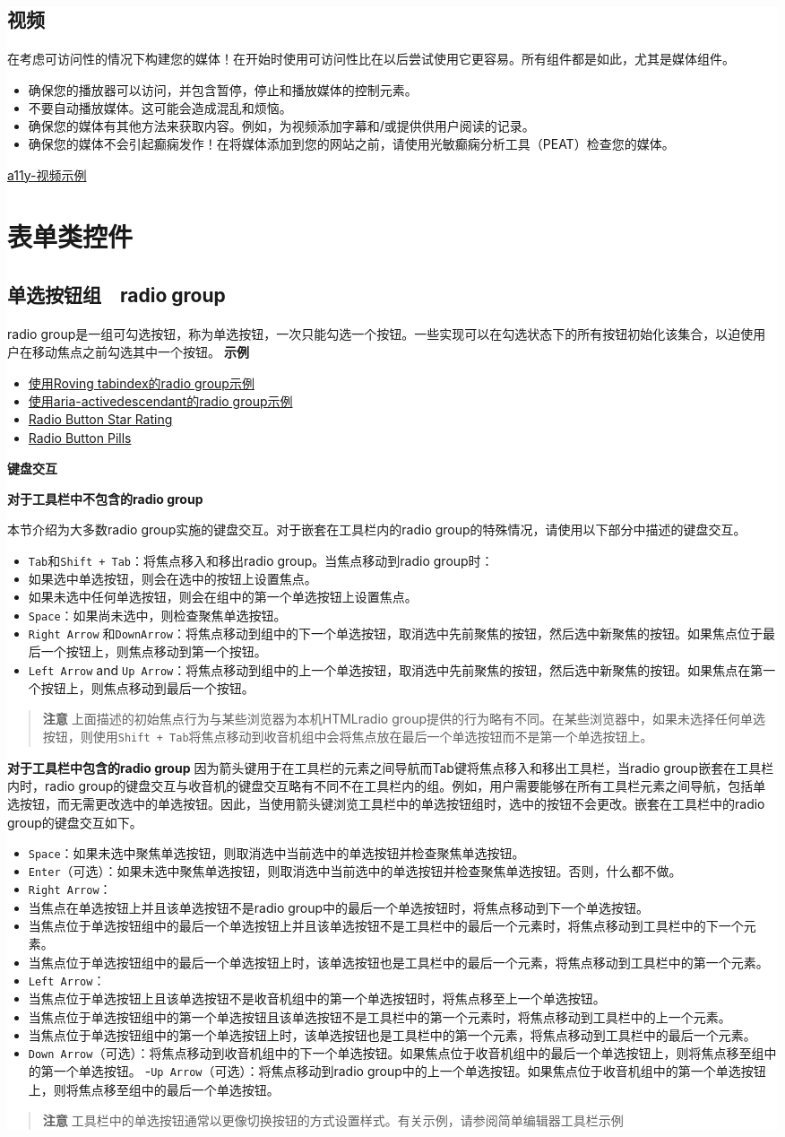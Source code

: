 ## 视频
在考虑可访问性的情况下构建您的媒体！在开始时使用可访问性比在以后尝试使用它更容易。所有组件都是如此，尤其是媒体组件。
- 确保您的播放器可以访问，并包含暂停，停止和播放媒体的控制元素。
- 不要自动播放媒体。这可能会造成混乱和烦恼。
- 确保您的媒体有其他方法来获取内容。例如，为视频添加字幕和/或提供供用户阅读的记录。
- 确保您的媒体不会引起癫痫发作！在将媒体添加到您的网站之前，请使用光敏癫痫分析工具（PEAT）检查您的媒体。

[a11y-视频示例](https://github.com/paypal/accessible-html5-video-player)

# 表单类控件

## 单选按钮组　radio group
radio group是一组可勾选按钮，称为单选按钮，一次只能勾选一个按钮。一些实现可以在勾选状态下的所有按钮初始化该集合，以迫使用户在移动焦点之前勾选其中一个按钮。
**示例**
- [使用Roving tabindex的radio group示例](https://www.w3.org/TR/wai-aria-practices/examples/radio/radio-1/radio-1.html)
- [使用aria-activedescendant的radio group示例](https://www.w3.org/TR/wai-aria-practices/examples/radio/radio-2/radio-2.html)
- [Radio Button Star Rating](https://scottaohara.github.io/a11y_styled_form_controls/src/radio-button--rating/)
- [Radio Button Pills](https://scottaohara.github.io/a11y_styled_form_controls/src/radio-button--pill/)

**键盘交互**

**对于工具栏中不包含的radio group**

本节介绍为大多数radio group实施的键盘交互。对于嵌套在工具栏内的radio group的特殊情况，请使用以下部分中描述的键盘交互。
- `Tab`和`Shift + Tab`：将焦点移入和移出radio group。当焦点移动到radio group时：
 - 如果选中单选按钮，则会在选中的按钮上设置焦点。
 - 如果未选中任何单选按钮，则会在组中的第一个单选按钮上设置焦点。
- `Space`：如果尚未选中，则检查聚焦单选按钮。
- `Right Arrow` 和`DownArrow`：将焦点移动到组中的下一个单选按钮，取消选中先前聚焦的按钮，然后选中新聚焦的按钮。如果焦点位于最后一个按钮上，则焦点移动到第一个按钮。
- `Left Arrow` and `Up Arrow`：将焦点移动到组中的上一个单选按钮，取消选中先前聚焦的按钮，然后选中新聚焦的按钮。如果焦点在第一个按钮上，则焦点移动到最后一个按钮。

>**注意**
>上面描述的初始焦点行为与某些浏览器为本机HTMLradio group提供的行为略有不同。在某些浏览器中，如果未选择任何单选按钮，则使用`Shift + Tab`将焦点移动到收音机组中会将焦点放在最后一个单选按钮而不是第一个单选按钮上。

**对于工具栏中包含的radio group**
因为箭头键用于在工具栏的元素之间导航而Tab键将焦点移入和移出工具栏，当radio group嵌套在工具栏内时，radio group的键盘交互与收音机的键盘交互略有不同不在工具栏内的组。例如，用户需要能够在所有工具栏元素之间导航，包括单选按钮，而无需更改选中的单选按钮。因此，当使用箭头键浏览工具栏中的单选按钮组时，选中的按钮不会更改。嵌套在工具栏中的radio group的键盘交互如下。
- `Space`：如果未选中聚焦单选按钮，则取消选中当前选中的单选按钮并检查聚焦单选按钮。
- `Enter`（可选）：如果未选中聚焦单选按钮，则取消选中当前选中的单选按钮并检查聚焦单选按钮。否则，什么都不做。
- `Right Arrow`：
 - 当焦点在单选按钮上并且该单选按钮不是radio group中的最后一个单选按钮时，将焦点移动到下一个单选按钮。
 - 当焦点位于单选按钮组中的最后一个单选按钮上并且该单选按钮不是工具栏中的最后一个元素时，将焦点移动到工具栏中的下一个元素。
 - 当焦点位于单选按钮组中的最后一个单选按钮上时，该单选按钮也是工具栏中的最后一个元素，将焦点移动到工具栏中的第一个元素。
- `Left Arrow`：
 - 当焦点位于单选按钮上且该单选按钮不是收音机组中的第一个单选按钮时，将焦点移至上一个单选按钮。
 - 当焦点位于单选按钮组中的第一个单选按钮且该单选按钮不是工具栏中的第一个元素时，将焦点移动到工具栏中的上一个元素。
 - 当焦点位于单选按钮组中的第一个单选按钮上时，该单选按钮也是工具栏中的第一个元素，将焦点移动到工具栏中的最后一个元素。
- `Down Arrow`（可选）：将焦点移动到收音机组中的下一个单选按钮。如果焦点位于收音机组中的最后一个单选按钮上，则将焦点移至组中的第一个单选按钮。
-`Up Arrow`（可选）：将焦点移动到radio group中的上一个单选按钮。如果焦点位于收音机组中的第一个单选按钮上，则将焦点移至组中的最后一个单选按钮。
>**注意**
>工具栏中的单选按钮通常以更像切换按钮的方式设置样式。有关示例，请参阅简单编辑器工具栏示例
